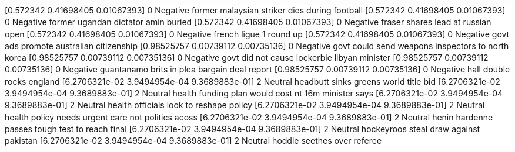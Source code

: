 [0.572342   0.41698405 0.01067393]
0
Negative
former malaysian striker dies during football
[0.572342   0.41698405 0.01067393]
0
Negative
former ugandan dictator amin buried
[0.572342   0.41698405 0.01067393]
0
Negative
fraser shares lead at russian open
[0.572342   0.41698405 0.01067393]
0
Negative
french ligue 1 round up
[0.572342   0.41698405 0.01067393]
0
Negative
govt ads promote australian citizenship
[0.98525757 0.00739112 0.00735136]
0
Negative
govt could send weapons inspectors to north korea
[0.98525757 0.00739112 0.00735136]
0
Negative
govt did not cause lockerbie libyan minister
[0.98525757 0.00739112 0.00735136]
0
Negative
guantanamo brits in plea bargain deal report
[0.98525757 0.00739112 0.00735136]
0
Negative
hall double rocks england
[6.2706321e-02 3.9494954e-04 9.3689883e-01]
2
Neutral
headbutt sinks greens world title bid
[6.2706321e-02 3.9494954e-04 9.3689883e-01]
2
Neutral
health funding plan would cost nt 16m minister says
[6.2706321e-02 3.9494954e-04 9.3689883e-01]
2
Neutral
health officials look to reshape policy
[6.2706321e-02 3.9494954e-04 9.3689883e-01]
2
Neutral
health policy needs urgent care not politics acoss
[6.2706321e-02 3.9494954e-04 9.3689883e-01]
2
Neutral
henin hardenne passes tough test to reach final
[6.2706321e-02 3.9494954e-04 9.3689883e-01]
2
Neutral
hockeyroos steal draw against pakistan
[6.2706321e-02 3.9494954e-04 9.3689883e-01]
2
Neutral
hoddle seethes over referee